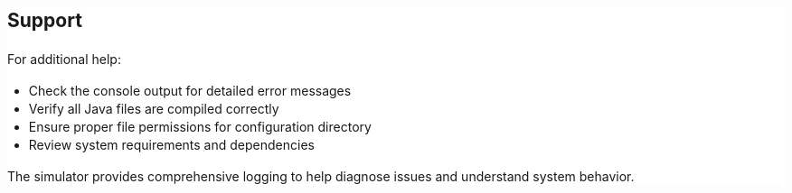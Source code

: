 ## Support

For additional help:
- Check the console output for detailed error messages
- Verify all Java files are compiled correctly
- Ensure proper file permissions for configuration directory
- Review system requirements and dependencies

The simulator provides comprehensive logging to help diagnose issues and understand system behavior. 